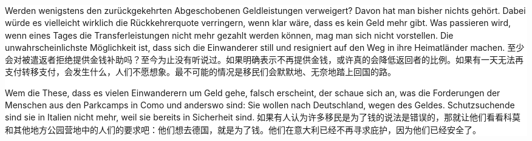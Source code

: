 Werden wenigstens den zurückgekehrten Abgeschobenen Geldleistungen verweigert? Davon hat man bisher nichts gehört. Dabei würde es vielleicht wirklich die Rückkehrerquote verringern, wenn klar wäre, dass es kein Geld mehr gibt. Was passieren wird, wenn eines Tages die Transferleistungen nicht mehr gezahlt werden können, mag man sich nicht vorstellen. Die unwahrscheinlichste Möglichkeit ist, dass sich die Einwanderer still und resigniert auf den Weg in ihre Heimatländer machen.
至少会对被遣返者拒绝提供金钱补助吗？至今为止没有听说过。如果明确表示不再提供金钱，或许真的会降低返回者的比例。如果有一天无法再支付转移支付，会发生什么，人们不愿想象。最不可能的情况是移民们会默默地、无奈地踏上回国的路。

Wem die These, dass es vielen Einwanderern um Geld gehe, falsch erscheint, der schaue sich an, was die Forderungen der Menschen aus den Parkcamps in Como und anderswo sind: Sie wollen nach Deutschland, wegen des Geldes. Schutzsuchende sind sie in Italien nicht mehr, weil sie bereits in Sicherheit sind.
如果有人认为许多移民是为了钱的说法是错误的，那就让他们看看科莫和其他地方公园营地中的人们的要求吧：他们想去德国，就是为了钱。他们在意大利已经不再寻求庇护，因为他们已经安全了。


